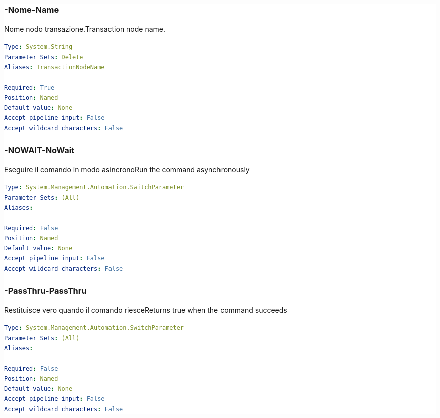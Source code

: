 ### <span data-ttu-id="86b8b-123">-Nome</span><span class="sxs-lookup"><span data-stu-id="86b8b-123">-Name</span></span>
<span data-ttu-id="86b8b-124">Nome nodo transazione.</span><span class="sxs-lookup"><span data-stu-id="86b8b-124">Transaction node name.</span></span>

```yaml
Type: System.String
Parameter Sets: Delete
Aliases: TransactionNodeName

Required: True
Position: Named
Default value: None
Accept pipeline input: False
Accept wildcard characters: False
```

### <span data-ttu-id="86b8b-125">-NOWAIT</span><span class="sxs-lookup"><span data-stu-id="86b8b-125">-NoWait</span></span>
<span data-ttu-id="86b8b-126">Eseguire il comando in modo asincrono</span><span class="sxs-lookup"><span data-stu-id="86b8b-126">Run the command asynchronously</span></span>

```yaml
Type: System.Management.Automation.SwitchParameter
Parameter Sets: (All)
Aliases:

Required: False
Position: Named
Default value: None
Accept pipeline input: False
Accept wildcard characters: False
```

### <span data-ttu-id="86b8b-127">-PassThru</span><span class="sxs-lookup"><span data-stu-id="86b8b-127">-PassThru</span></span>
<span data-ttu-id="86b8b-128">Restituisce vero quando il comando riesce</span><span class="sxs-lookup"><span data-stu-id="86b8b-128">Returns true when the command succeeds</span></span>

```yaml
Type: System.Management.Automation.SwitchParameter
Parameter Sets: (All)
Aliases:

Required: False
Position: Named
Default value: None
Accept pipeline input: False
Accept wildcard characters: False
```
